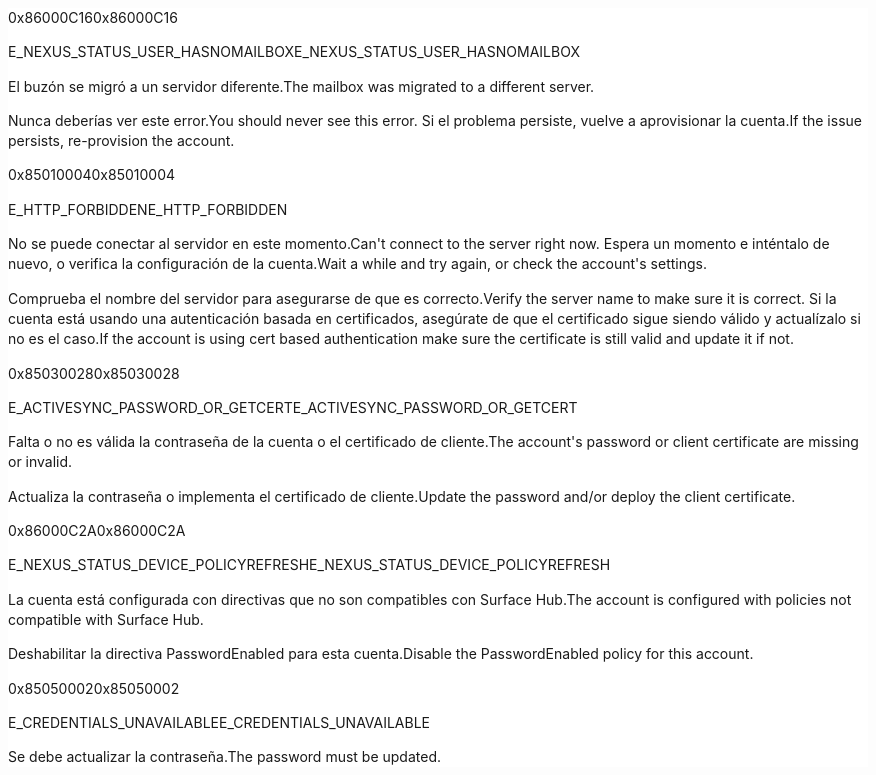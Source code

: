 <tr class="even">
<td align="left"><p><span data-ttu-id="c1da4-282">0x86000C16</span><span class="sxs-lookup"><span data-stu-id="c1da4-282">0x86000C16</span></span></p></td>
<td align="left"><p><span data-ttu-id="c1da4-283">E_NEXUS_STATUS_USER_HASNOMAILBOX</span><span class="sxs-lookup"><span data-stu-id="c1da4-283">E_NEXUS_STATUS_USER_HASNOMAILBOX</span></span></p></td>
<td align="left"><p><span data-ttu-id="c1da4-284">El buzón se migró a un servidor diferente.</span><span class="sxs-lookup"><span data-stu-id="c1da4-284">The mailbox was migrated to a different server.</span></span></p></td>
<td align="left"><p><span data-ttu-id="c1da4-285">Nunca deberías ver este error.</span><span class="sxs-lookup"><span data-stu-id="c1da4-285">You should never see this error.</span></span> <span data-ttu-id="c1da4-286">Si el problema persiste, vuelve a aprovisionar la cuenta.</span><span class="sxs-lookup"><span data-stu-id="c1da4-286">If the issue persists, re-provision the account.</span></span></p></td>
</tr>
<tr class="odd">
<td align="left"><p><span data-ttu-id="c1da4-287">0x85010004</span><span class="sxs-lookup"><span data-stu-id="c1da4-287">0x85010004</span></span></p></td>
<td align="left"><p><span data-ttu-id="c1da4-288">E_HTTP_FORBIDDEN</span><span class="sxs-lookup"><span data-stu-id="c1da4-288">E_HTTP_FORBIDDEN</span></span></p></td>
<td align="left"><p><span data-ttu-id="c1da4-289">No se puede conectar al servidor en este momento.</span><span class="sxs-lookup"><span data-stu-id="c1da4-289">Can't connect to the server right now.</span></span> <span data-ttu-id="c1da4-290">Espera un momento e inténtalo de nuevo, o verifica la configuración de la cuenta.</span><span class="sxs-lookup"><span data-stu-id="c1da4-290">Wait a while and try again, or check the account's settings.</span></span></p></td>
<td align="left"><p><span data-ttu-id="c1da4-291">Comprueba el nombre del servidor para asegurarse de que es correcto.</span><span class="sxs-lookup"><span data-stu-id="c1da4-291">Verify the server name to make sure it is correct.</span></span> <span data-ttu-id="c1da4-292">Si la cuenta está usando una autenticación basada en certificados, asegúrate de que el certificado sigue siendo válido y actualízalo si no es el caso.</span><span class="sxs-lookup"><span data-stu-id="c1da4-292">If the account is using cert based authentication make sure the certificate is still valid and update it if not.</span></span></p></td>
</tr>
<tr class="even">
<td align="left"><p><span data-ttu-id="c1da4-293">0x85030028</span><span class="sxs-lookup"><span data-stu-id="c1da4-293">0x85030028</span></span></p></td>
<td align="left"><p><span data-ttu-id="c1da4-294">E_ACTIVESYNC_PASSWORD_OR_GETCERT</span><span class="sxs-lookup"><span data-stu-id="c1da4-294">E_ACTIVESYNC_PASSWORD_OR_GETCERT</span></span></p></td>
<td align="left"><p><span data-ttu-id="c1da4-295">Falta o no es válida la contraseña de la cuenta o el certificado de cliente.</span><span class="sxs-lookup"><span data-stu-id="c1da4-295">The account's password or client certificate are missing or invalid.</span></span></p></td>
<td align="left"><p><span data-ttu-id="c1da4-296">Actualiza la contraseña o implementa el certificado de cliente.</span><span class="sxs-lookup"><span data-stu-id="c1da4-296">Update the password and/or deploy the client certificate.</span></span></p></td>
</tr>
<tr class="odd">
<td align="left"><p><span data-ttu-id="c1da4-297">0x86000C2A</span><span class="sxs-lookup"><span data-stu-id="c1da4-297">0x86000C2A</span></span></p></td>
<td align="left"><p><span data-ttu-id="c1da4-298">E_NEXUS_STATUS_DEVICE_POLICYREFRESH</span><span class="sxs-lookup"><span data-stu-id="c1da4-298">E_NEXUS_STATUS_DEVICE_POLICYREFRESH</span></span></p></td>
<td align="left"><p><span data-ttu-id="c1da4-299">La cuenta está configurada con directivas que no son compatibles con Surface Hub.</span><span class="sxs-lookup"><span data-stu-id="c1da4-299">The account is configured with policies not compatible with Surface Hub.</span></span></p></td>
<td align="left"><p><span data-ttu-id="c1da4-300">Deshabilitar la directiva PasswordEnabled para esta cuenta.</span><span class="sxs-lookup"><span data-stu-id="c1da4-300">Disable the PasswordEnabled policy for this account.</span></span></p></td>
</tr>
<tr class="even">
<td align="left"><p><span data-ttu-id="c1da4-301">0x85050002</span><span class="sxs-lookup"><span data-stu-id="c1da4-301">0x85050002</span></span></p></td>
<td align="left"><p><span data-ttu-id="c1da4-302">E_CREDENTIALS_UNAVAILABLE</span><span class="sxs-lookup"><span data-stu-id="c1da4-302">E_CREDENTIALS_UNAVAILABLE</span></span></p></td>
<td align="left"><p><span data-ttu-id="c1da4-303">Se debe actualizar la contraseña.</span><span class="sxs-lookup"><span data-stu-id="c1da4-303">The password must be updated.</span></span></p></td>